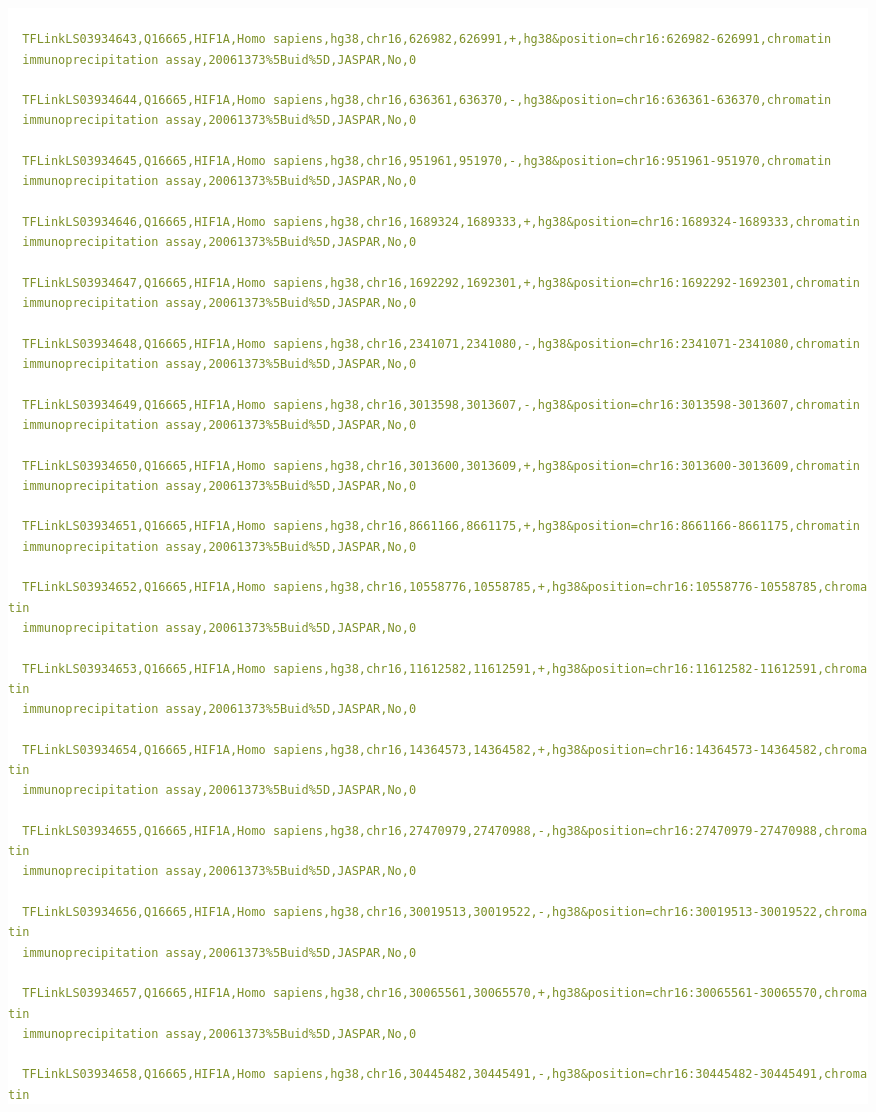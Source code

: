 ```yaml

  TFLinkLS03934643,Q16665,HIF1A,Homo sapiens,hg38,chr16,626982,626991,+,hg38&position=chr16:626982-626991,chromatin
  immunoprecipitation assay,20061373%5Buid%5D,JASPAR,No,0

  TFLinkLS03934644,Q16665,HIF1A,Homo sapiens,hg38,chr16,636361,636370,-,hg38&position=chr16:636361-636370,chromatin
  immunoprecipitation assay,20061373%5Buid%5D,JASPAR,No,0

  TFLinkLS03934645,Q16665,HIF1A,Homo sapiens,hg38,chr16,951961,951970,-,hg38&position=chr16:951961-951970,chromatin
  immunoprecipitation assay,20061373%5Buid%5D,JASPAR,No,0

  TFLinkLS03934646,Q16665,HIF1A,Homo sapiens,hg38,chr16,1689324,1689333,+,hg38&position=chr16:1689324-1689333,chromatin
  immunoprecipitation assay,20061373%5Buid%5D,JASPAR,No,0

  TFLinkLS03934647,Q16665,HIF1A,Homo sapiens,hg38,chr16,1692292,1692301,+,hg38&position=chr16:1692292-1692301,chromatin
  immunoprecipitation assay,20061373%5Buid%5D,JASPAR,No,0

  TFLinkLS03934648,Q16665,HIF1A,Homo sapiens,hg38,chr16,2341071,2341080,-,hg38&position=chr16:2341071-2341080,chromatin
  immunoprecipitation assay,20061373%5Buid%5D,JASPAR,No,0

  TFLinkLS03934649,Q16665,HIF1A,Homo sapiens,hg38,chr16,3013598,3013607,-,hg38&position=chr16:3013598-3013607,chromatin
  immunoprecipitation assay,20061373%5Buid%5D,JASPAR,No,0

  TFLinkLS03934650,Q16665,HIF1A,Homo sapiens,hg38,chr16,3013600,3013609,+,hg38&position=chr16:3013600-3013609,chromatin
  immunoprecipitation assay,20061373%5Buid%5D,JASPAR,No,0

  TFLinkLS03934651,Q16665,HIF1A,Homo sapiens,hg38,chr16,8661166,8661175,+,hg38&position=chr16:8661166-8661175,chromatin
  immunoprecipitation assay,20061373%5Buid%5D,JASPAR,No,0

  TFLinkLS03934652,Q16665,HIF1A,Homo sapiens,hg38,chr16,10558776,10558785,+,hg38&position=chr16:10558776-10558785,chromatin
  immunoprecipitation assay,20061373%5Buid%5D,JASPAR,No,0

  TFLinkLS03934653,Q16665,HIF1A,Homo sapiens,hg38,chr16,11612582,11612591,+,hg38&position=chr16:11612582-11612591,chromatin
  immunoprecipitation assay,20061373%5Buid%5D,JASPAR,No,0

  TFLinkLS03934654,Q16665,HIF1A,Homo sapiens,hg38,chr16,14364573,14364582,+,hg38&position=chr16:14364573-14364582,chromatin
  immunoprecipitation assay,20061373%5Buid%5D,JASPAR,No,0

  TFLinkLS03934655,Q16665,HIF1A,Homo sapiens,hg38,chr16,27470979,27470988,-,hg38&position=chr16:27470979-27470988,chromatin
  immunoprecipitation assay,20061373%5Buid%5D,JASPAR,No,0

  TFLinkLS03934656,Q16665,HIF1A,Homo sapiens,hg38,chr16,30019513,30019522,-,hg38&position=chr16:30019513-30019522,chromatin
  immunoprecipitation assay,20061373%5Buid%5D,JASPAR,No,0

  TFLinkLS03934657,Q16665,HIF1A,Homo sapiens,hg38,chr16,30065561,30065570,+,hg38&position=chr16:30065561-30065570,chromatin
  immunoprecipitation assay,20061373%5Buid%5D,JASPAR,No,0

  TFLinkLS03934658,Q16665,HIF1A,Homo sapiens,hg38,chr16,30445482,30445491,-,hg38&position=chr16:30445482-30445491,chromatin
```